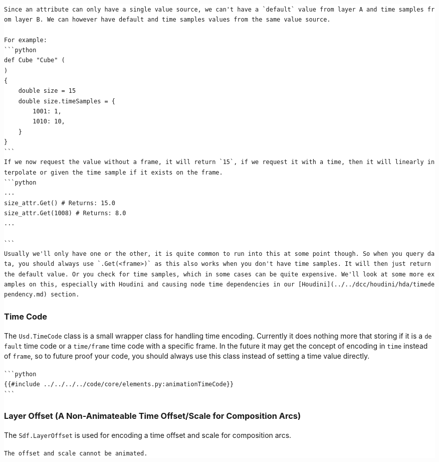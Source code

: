 ~~~admonish warning
Since an attribute can only have a single value source, we can't have a `default` value from layer A and time samples from layer B. We can however have default and time samples values from the same value source.

For example:
```python
def Cube "Cube" (
)
{
    double size = 15
    double size.timeSamples = {
        1001: 1,
        1010: 10,
    }
}
```
If we now request the value without a frame, it will return `15`, if we request it with a time, then it will linearly interpolate or given the time sample if it exists on the frame.
```python
...
size_attr.Get() # Returns: 15.0
size_attr.Get(1008) # Returns: 8.0
...

```
Usually we'll only have one or the other, it is quite common to run into this at some point though. So when you query data, you should always use `.Get(<frame>)` as this also works when you don't have time samples. It will then just return the default value. Or you check for time samples, which in some cases can be quite expensive. We'll look at some more examples on this, especially with Houdini and causing node time dependencies in our [Houdini](../../dcc/houdini/hda/timedependency.md) section.
~~~

### Time Code <a name="animationTimeCode"></a>
The `Usd.TimeCode` class is a small wrapper class for handling time encoding. Currently it does nothing more that storing if it is a `default` time code or a `time/frame` time code with a specific frame. In the future it may get the concept of encoding in `time` instead of `frame`, so to future proof your code, you should always use this class instead of setting a time value directly.

~~~admonish info title=""
```python
{{#include ../../../../code/core/elements.py:animationTimeCode}}
```
~~~

### Layer Offset (A Non-Animateable Time Offset/Scale for Composition Arcs) <a name="animationLayerOffset"></a>
The `Sdf.LayerOffset` is used for encoding a time offset and scale for composition arcs. 

~~~admonish warning
The offset and scale cannot be animated.
~~~
